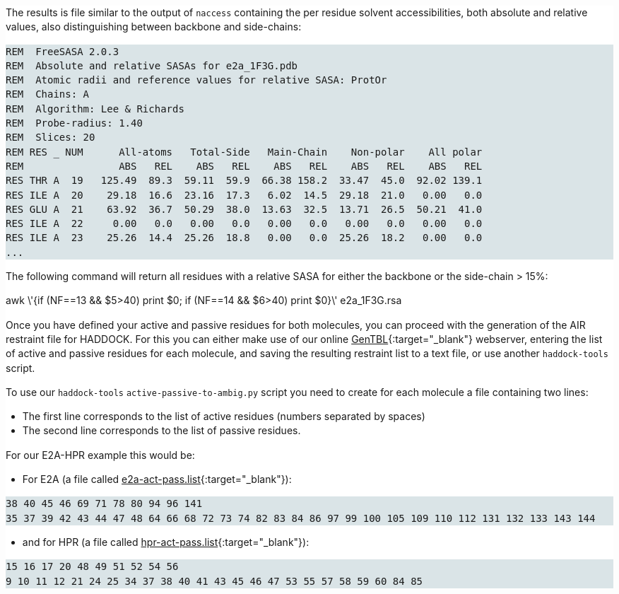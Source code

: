 The results is file similar to the output of `naccess` containing the per residue solvent accessibilities, both absolute and relative values, also distinguishing between backbone and side-chains:

<pre style="background-color:#DAE4E7">
REM  FreeSASA 2.0.3
REM  Absolute and relative SASAs for e2a_1F3G.pdb
REM  Atomic radii and reference values for relative SASA: ProtOr
REM  Chains: A
REM  Algorithm: Lee & Richards
REM  Probe-radius: 1.40
REM  Slices: 20
REM RES _ NUM      All-atoms   Total-Side   Main-Chain    Non-polar    All polar
REM                ABS   REL    ABS   REL    ABS   REL    ABS   REL    ABS   REL
RES THR A  19   125.49  89.3  59.11  59.9  66.38 158.2  33.47  45.0  92.02 139.1
RES ILE A  20    29.18  16.6  23.16  17.3   6.02  14.5  29.18  21.0   0.00   0.0
RES GLU A  21    63.92  36.7  50.29  38.0  13.63  32.5  13.71  26.5  50.21  41.0
RES ILE A  22     0.00   0.0   0.00   0.0   0.00   0.0   0.00   0.0   0.00   0.0
RES ILE A  23    25.26  14.4  25.26  18.8   0.00   0.0  25.26  18.2   0.00   0.0
...
</pre>

The following command will return all residues with a relative SASA for either the backbone or the side-chain > 15%:

<a class="prompt prompt-cmd">
  awk \'{if (NF==13 && $5>40) print $0; if (NF==14 && $6>40) print $0}\' e2a_1F3G.rsa
</a>

Once you have defined your active and passive residues for both molecules, you can proceed with the generation of the AIR restraint file for HADDOCK.
For this you can either make use of our online [GenTBL](https://milou.science.uu.nl/services/GenTBL/){:target="_blank"} webserver, entering the list of active and passive residues for each molecule, and saving the resulting restraint list to a text file, or use another `haddock-tools` script.

To use our `haddock-tools` `active-passive-to-ambig.py` script you need to create for each molecule a file containing two lines:
* The first line corresponds to the list of active residues (numbers separated by spaces)
* The second line corresponds to the list of passive residues.

For our E2A-HPR example this would be:

* For E2A (a file called [e2a-act-pass.list](/education/HADDOCK-local-tutorial/e2a-act-pass.list){:target="_blank"}):
<pre style="background-color:#DAE4E7">
38 40 45 46 69 71 78 80 94 96 141
35 37 39 42 43 44 47 48 64 66 68 72 73 74 82 83 84 86 97 99 100 105 109 110 112 131 132 133 143 144
</pre>

* and for HPR (a file called [hpr-act-pass.list](/education/HADDOCK-local-tutorial/hpr-act-pass.list){:target="_blank"}):
<pre style="background-color:#DAE4E7">
15 16 17 20 48 49 51 52 54 56
9 10 11 12 21 24 25 34 37 38 40 41 43 45 46 47 53 55 57 58 59 60 84 85
</pre>
